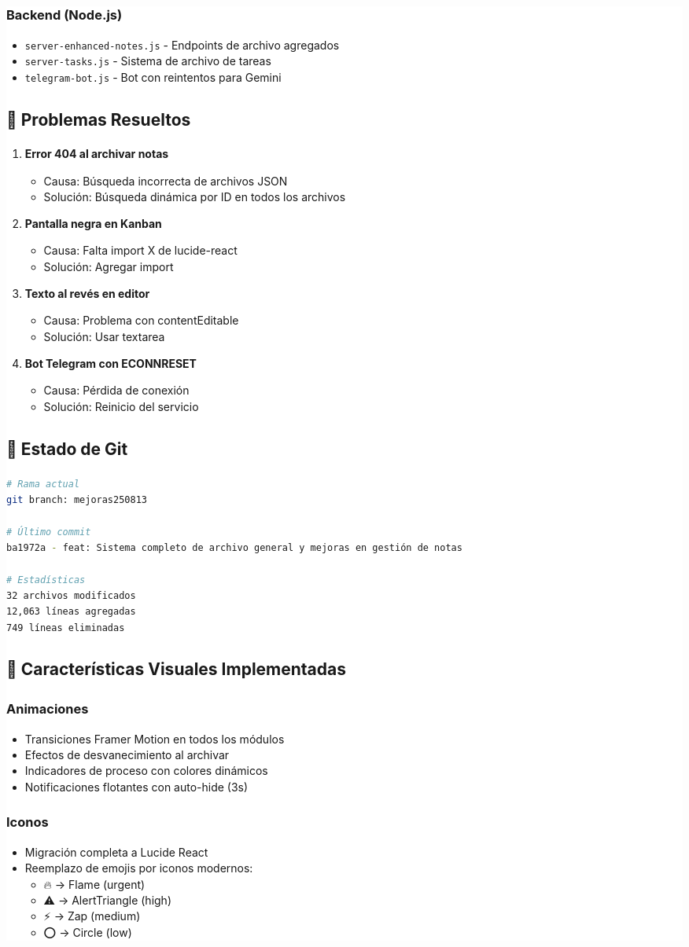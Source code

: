 ### Backend (Node.js)
- `server-enhanced-notes.js` - Endpoints de archivo agregados
- `server-tasks.js` - Sistema de archivo de tareas
- `telegram-bot.js` - Bot con reintentos para Gemini

## 🐛 Problemas Resueltos

1. **Error 404 al archivar notas**
   - Causa: Búsqueda incorrecta de archivos JSON
   - Solución: Búsqueda dinámica por ID en todos los archivos

2. **Pantalla negra en Kanban**
   - Causa: Falta import X de lucide-react
   - Solución: Agregar import

3. **Texto al revés en editor**
   - Causa: Problema con contentEditable
   - Solución: Usar textarea

4. **Bot Telegram con ECONNRESET**
   - Causa: Pérdida de conexión
   - Solución: Reinicio del servicio

## 💾 Estado de Git

```bash
# Rama actual
git branch: mejoras250813

# Último commit
ba1972a - feat: Sistema completo de archivo general y mejoras en gestión de notas

# Estadísticas
32 archivos modificados
12,063 líneas agregadas
749 líneas eliminadas
```

## 🎨 Características Visuales Implementadas

### Animaciones
- Transiciones Framer Motion en todos los módulos
- Efectos de desvanecimiento al archivar
- Indicadores de proceso con colores dinámicos
- Notificaciones flotantes con auto-hide (3s)

### Iconos
- Migración completa a Lucide React
- Reemplazo de emojis por iconos modernos:
  - 🔥 → Flame (urgent)
  - ⚠️ → AlertTriangle (high)
  - ⚡ → Zap (medium)
  - ⭕ → Circle (low)
